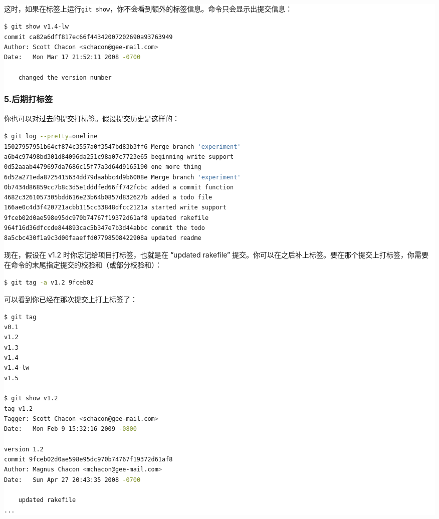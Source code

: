 这时，如果在标签上运行`git show`，你不会看到额外的标签信息。命令只会显示出提交信息：

```bash
$ git show v1.4-lw
commit ca82a6dff817ec66f44342007202690a93763949
Author: Scott Chacon <schacon@gee-mail.com>
Date:   Mon Mar 17 21:52:11 2008 -0700

    changed the version number
```

### 5.后期打标签

你也可以对过去的提交打标签。假设提交历史是这样的：

```bash
$ git log --pretty=oneline
15027957951b64cf874c3557a0f3547bd83b3ff6 Merge branch 'experiment'
a6b4c97498bd301d84096da251c98a07c7723e65 beginning write support
0d52aaab4479697da7686c15f77a3d64d9165190 one more thing
6d52a271eda8725415634dd79daabbc4d9b6008e Merge branch 'experiment'
0b7434d86859cc7b8c3d5e1dddfed66ff742fcbc added a commit function
4682c3261057305bdd616e23b64b0857d832627b added a todo file
166ae0c4d3f420721acbb115cc33848dfcc2121a started write support
9fceb02d0ae598e95dc970b74767f19372d61af8 updated rakefile
964f16d36dfccde844893cac5b347e7b3d44abbc commit the todo
8a5cbc430f1a9c3d00faaeffd07798508422908a updated readme
```

现在，假设在 v1.2 时你忘记给项目打标签，也就是在 “updated rakefile” 提交。你可以在之后补上标签。要在那个提交上打标签，你需要在命令的末尾指定提交的校验和（或部分校验和）：

```bash
$ git tag -a v1.2 9fceb02
```

可以看到你已经在那次提交上打上标签了：

```bash
$ git tag
v0.1
v1.2
v1.3
v1.4
v1.4-lw
v1.5

$ git show v1.2
tag v1.2
Tagger: Scott Chacon <schacon@gee-mail.com>
Date:   Mon Feb 9 15:32:16 2009 -0800

version 1.2
commit 9fceb02d0ae598e95dc970b74767f19372d61af8
Author: Magnus Chacon <mchacon@gee-mail.com>
Date:   Sun Apr 27 20:43:35 2008 -0700

    updated rakefile
...
```
